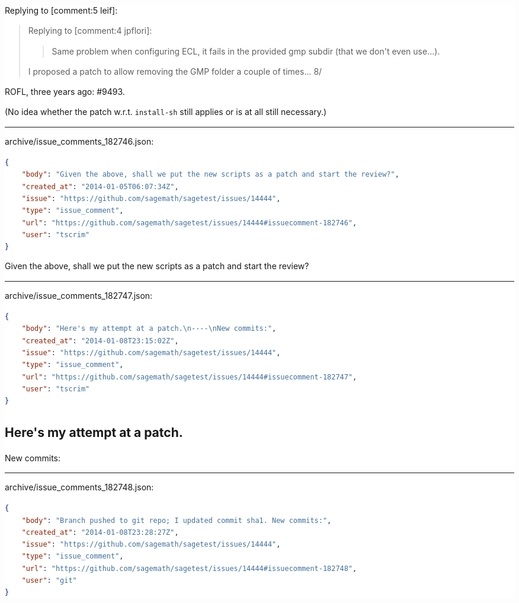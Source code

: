 Replying to [comment:5 leif]:
> Replying to [comment:4 jpflori]:
> > Same problem when configuring ECL, it fails in the provided gmp subdir (that we don't even use...).
> 
> I proposed a patch to allow removing the GMP folder a couple of times... 8/

ROFL, three years ago: #9493.

(No idea whether the patch w.r.t. `install-sh` still applies or is at all still necessary.)



---

archive/issue_comments_182746.json:
```json
{
    "body": "Given the above, shall we put the new scripts as a patch and start the review?",
    "created_at": "2014-01-05T06:07:34Z",
    "issue": "https://github.com/sagemath/sagetest/issues/14444",
    "type": "issue_comment",
    "url": "https://github.com/sagemath/sagetest/issues/14444#issuecomment-182746",
    "user": "tscrim"
}
```

Given the above, shall we put the new scripts as a patch and start the review?



---

archive/issue_comments_182747.json:
```json
{
    "body": "Here's my attempt at a patch.\n----\nNew commits:",
    "created_at": "2014-01-08T23:15:02Z",
    "issue": "https://github.com/sagemath/sagetest/issues/14444",
    "type": "issue_comment",
    "url": "https://github.com/sagemath/sagetest/issues/14444#issuecomment-182747",
    "user": "tscrim"
}
```

Here's my attempt at a patch.
----
New commits:



---

archive/issue_comments_182748.json:
```json
{
    "body": "Branch pushed to git repo; I updated commit sha1. New commits:",
    "created_at": "2014-01-08T23:28:27Z",
    "issue": "https://github.com/sagemath/sagetest/issues/14444",
    "type": "issue_comment",
    "url": "https://github.com/sagemath/sagetest/issues/14444#issuecomment-182748",
    "user": "git"
}
```
